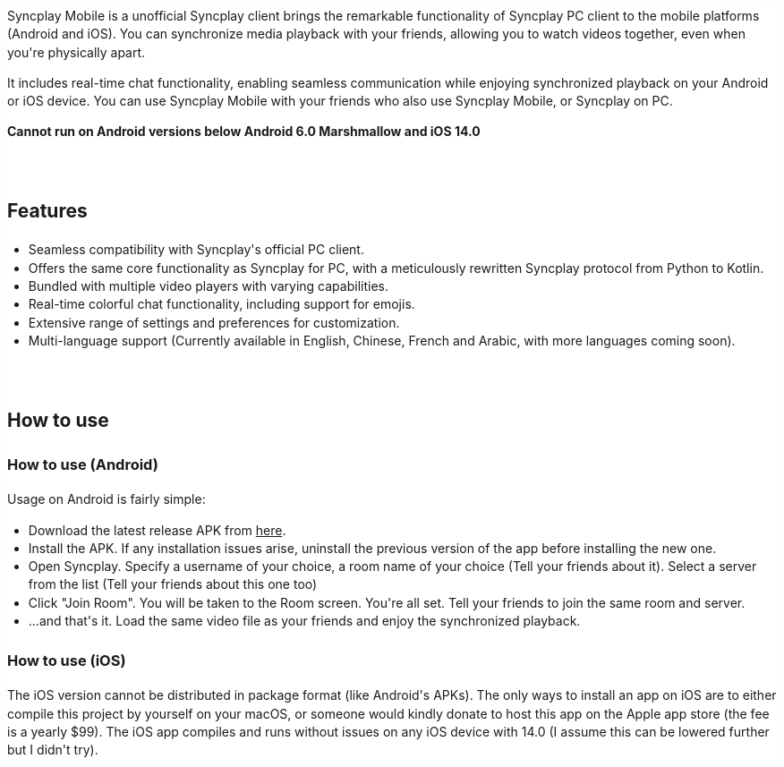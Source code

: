 Syncplay Mobile is a unofficial Syncplay client brings the remarkable functionality of Syncplay PC client to the mobile platforms (Android and iOS). You can synchronize media playback with your friends, allowing you to watch videos together, even when you're physically apart.

It includes real-time chat functionality, enabling seamless communication while enjoying synchronized playback on your Android or iOS device.  You can use Syncplay Mobile with your friends who also use Syncplay Mobile, or Syncplay on PC.

**Cannot run on Android versions below Android 6.0 Marshmallow and iOS 14.0**

<p align="center">  
  <img src = "https://raw.githubusercontent.com/yuroyami/syncplay-mobile/master/art/SS1.png" width=150 alt="">  
  <img src = "https://raw.githubusercontent.com/yuroyami/syncplay-mobile/master/art/SS3.png" width=150 alt="">  
</p>  

## Features

* Seamless compatibility with Syncplay's official PC client.
* Offers the same core functionality as Syncplay for PC, with a meticulously rewritten Syncplay protocol from Python to Kotlin.
* Bundled with multiple video players with varying capabilities.
* Real-time colorful chat functionality, including support for emojis.
* Extensive range of settings and preferences for customization.
* Multi-language support (Currently available in English, Chinese, French and Arabic, with more languages coming soon).

<p align="center">  
  <img src = "https://raw.githubusercontent.com/yuroyami/syncplay-mobile/master/art/SS2.png" width="30%" alt="">  
  <img src = "https://raw.githubusercontent.com/yuroyami/syncplay-mobile/master/art/SS4.png" width="30%" alt="">  
</p>  

## How to use
### How to use (Android)

Usage on Android is fairly simple:
- Download the latest release APK from [here](https://github.com/yuroyami/syncplay-mobile/releases/latest).
- Install the APK. If any installation issues arise, uninstall the previous version of the app before installing the new one.
- Open Syncplay. Specify a username of your choice, a room name of your choice (Tell your friends about it). Select a server from the list (Tell your friends about this one too)
- Click "Join Room". You will be taken to the Room screen. You're all set. Tell your friends to join the same room and server.
- ...and that's it. Load the same video file as your friends and enjoy the synchronized playback.

### How to use (iOS)

The iOS version cannot be distributed in package format (like Android's APKs). The only ways to install an app on iOS are to either compile this project by yourself on your macOS, or someone would kindly donate to host this app on the Apple app store (the fee is a yearly $99).  The iOS app compiles and runs without issues on any iOS device with 14.0 (I assume this can be lowered further but I didn't try).
